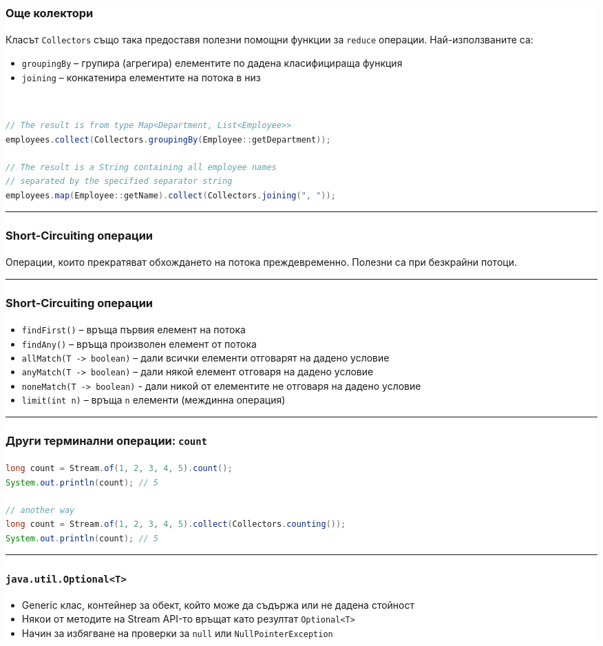 
### Още колектори

Класът `Collectors` също така предоставя полезни помощни функции за `reduce` oперации. Най-използваните са:
  - `groupingBy` – групира (агрегира) елементите по дадена класифицираща функция
  - `joining` – конкатенира елементите на потока в низ

<br>

```java
// The result is from type Map<Department, List<Employee>>
employees.collect(Collectors.groupingBy(Employee::getDepartment));

// The result is a String containing all employee names
// separated by the specified separator string
employees.map(Employee::getName).collect(Collectors.joining(", "));
```

---

### Short-Circuiting операции

Операции, които прекратяват обхождането на потока преждевременно. Полезни са при безкрайни потоци.

---

### Short-Circuiting операции

- `findFirst()` – връща първия елемент на потока
- `findAny()` – връща произволен елемент от потока
- `allMatch(T -> boolean)` – дали всички елементи отговарят на дадено условие
- `anyMatch(T -> boolean)` – дали някой елемент отговаря на дадено условие
- `noneMatch(T -> boolean)` - дали никой от елементите не отговаря на дадено условие
- `limit(int n)` – връща `n` елементи (междинна операция)

---

### Други терминални операции: `count`

```java
long count = Stream.of(1, 2, 3, 4, 5).count();
System.out.println(count); // 5

// another way
long count = Stream.of(1, 2, 3, 4, 5).collect(Collectors.counting());
System.out.println(count); // 5
```

---

### `java.util.Optional<T>`

- Generic клас, контейнер за обект, който може да съдържа или не дадена стойност
- Някои от методите на Stream API-то връщат като резултат `Optional<Т>`
- Начин за избягване на проверки за `null` или `NullPointerException`

